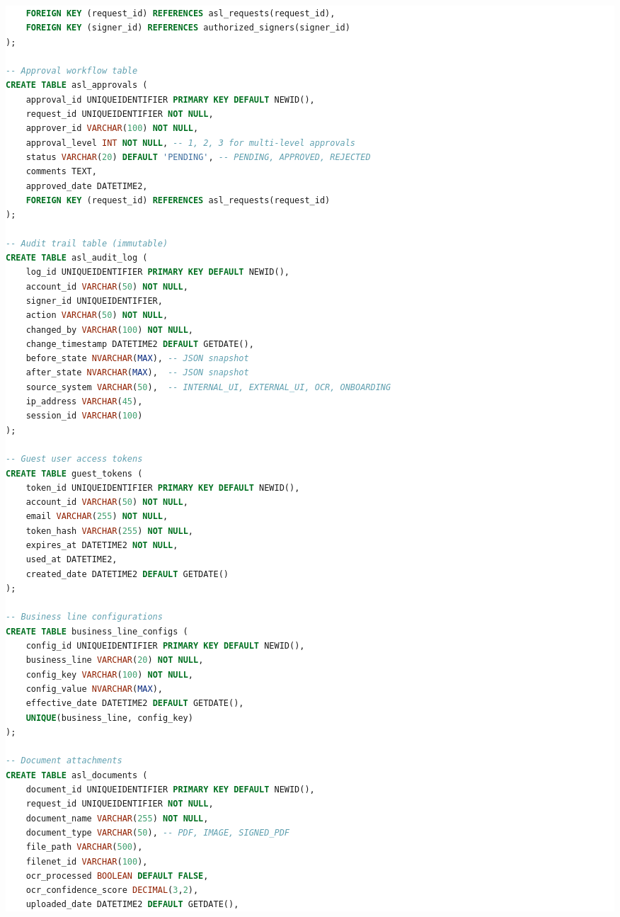 ```sql
    FOREIGN KEY (request_id) REFERENCES asl_requests(request_id),
    FOREIGN KEY (signer_id) REFERENCES authorized_signers(signer_id)
);

-- Approval workflow table
CREATE TABLE asl_approvals (
    approval_id UNIQUEIDENTIFIER PRIMARY KEY DEFAULT NEWID(),
    request_id UNIQUEIDENTIFIER NOT NULL,
    approver_id VARCHAR(100) NOT NULL,
    approval_level INT NOT NULL, -- 1, 2, 3 for multi-level approvals
    status VARCHAR(20) DEFAULT 'PENDING', -- PENDING, APPROVED, REJECTED
    comments TEXT,
    approved_date DATETIME2,
    FOREIGN KEY (request_id) REFERENCES asl_requests(request_id)
);

-- Audit trail table (immutable)
CREATE TABLE asl_audit_log (
    log_id UNIQUEIDENTIFIER PRIMARY KEY DEFAULT NEWID(),
    account_id VARCHAR(50) NOT NULL,
    signer_id UNIQUEIDENTIFIER,
    action VARCHAR(50) NOT NULL,
    changed_by VARCHAR(100) NOT NULL,
    change_timestamp DATETIME2 DEFAULT GETDATE(),
    before_state NVARCHAR(MAX), -- JSON snapshot
    after_state NVARCHAR(MAX),  -- JSON snapshot
    source_system VARCHAR(50),  -- INTERNAL_UI, EXTERNAL_UI, OCR, ONBOARDING
    ip_address VARCHAR(45),
    session_id VARCHAR(100)
);

-- Guest user access tokens
CREATE TABLE guest_tokens (
    token_id UNIQUEIDENTIFIER PRIMARY KEY DEFAULT NEWID(),
    account_id VARCHAR(50) NOT NULL,
    email VARCHAR(255) NOT NULL,
    token_hash VARCHAR(255) NOT NULL,
    expires_at DATETIME2 NOT NULL,
    used_at DATETIME2,
    created_date DATETIME2 DEFAULT GETDATE()
);

-- Business line configurations
CREATE TABLE business_line_configs (
    config_id UNIQUEIDENTIFIER PRIMARY KEY DEFAULT NEWID(),
    business_line VARCHAR(20) NOT NULL,
    config_key VARCHAR(100) NOT NULL,
    config_value NVARCHAR(MAX),
    effective_date DATETIME2 DEFAULT GETDATE(),
    UNIQUE(business_line, config_key)
);

-- Document attachments
CREATE TABLE asl_documents (
    document_id UNIQUEIDENTIFIER PRIMARY KEY DEFAULT NEWID(),
    request_id UNIQUEIDENTIFIER NOT NULL,
    document_name VARCHAR(255) NOT NULL,
    document_type VARCHAR(50), -- PDF, IMAGE, SIGNED_PDF
    file_path VARCHAR(500),
    filenet_id VARCHAR(100),
    ocr_processed BOOLEAN DEFAULT FALSE,
    ocr_confidence_score DECIMAL(3,2),
    uploaded_date DATETIME2 DEFAULT GETDATE(),
```